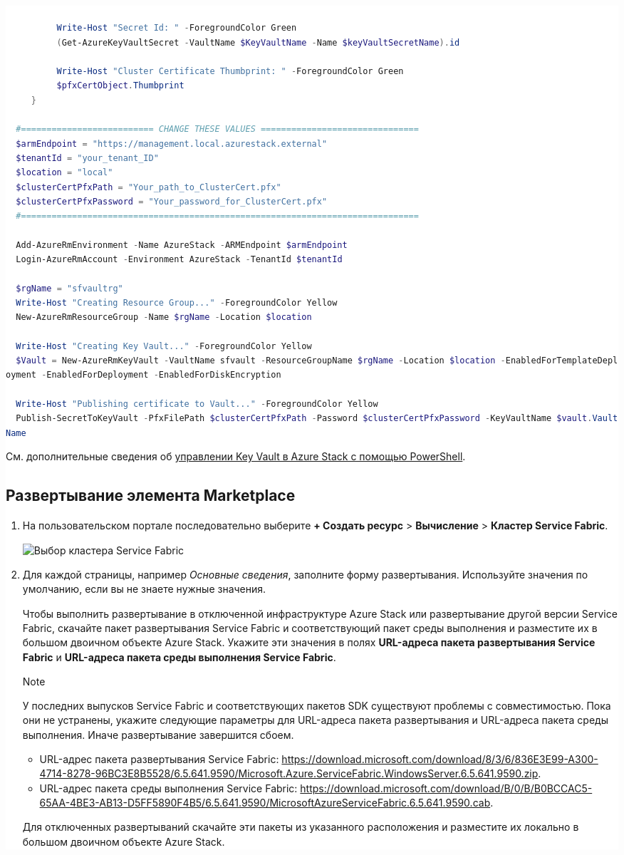   ```powershell
            
            Write-Host "Secret Id: " -ForegroundColor Green
            (Get-AzureKeyVaultSecret -VaultName $KeyVaultName -Name $keyVaultSecretName).id
    
            Write-Host "Cluster Certificate Thumbprint: " -ForegroundColor Green
            $pfxCertObject.Thumbprint
       }
    
    #========================== CHANGE THESE VALUES ===============================
    $armEndpoint = "https://management.local.azurestack.external"
    $tenantId = "your_tenant_ID"
    $location = "local"
    $clusterCertPfxPath = "Your_path_to_ClusterCert.pfx"
    $clusterCertPfxPassword = "Your_password_for_ClusterCert.pfx"
    #==============================================================================
    
    Add-AzureRmEnvironment -Name AzureStack -ARMEndpoint $armEndpoint
    Login-AzureRmAccount -Environment AzureStack -TenantId $tenantId
    
    $rgName = "sfvaultrg"
    Write-Host "Creating Resource Group..." -ForegroundColor Yellow
    New-AzureRmResourceGroup -Name $rgName -Location $location
    
    Write-Host "Creating Key Vault..." -ForegroundColor Yellow
    $Vault = New-AzureRmKeyVault -VaultName sfvault -ResourceGroupName $rgName -Location $location -EnabledForTemplateDeployment -EnabledForDeployment -EnabledForDiskEncryption
    
    Write-Host "Publishing certificate to Vault..." -ForegroundColor Yellow
    Publish-SecretToKeyVault -PfxFilePath $clusterCertPfxPath -Password $clusterCertPfxPassword -KeyVaultName $vault.VaultName
   ``` 


См. дополнительные сведения об [управлении Key Vault в Azure Stack с помощью PowerShell](azure-stack-key-vault-manage-powershell.md).

## <a name="deploy-the-marketplace-item"></a>Развертывание элемента Marketplace

1. На пользовательском портале последовательно выберите **+ Создать ресурс** > **Вычисление** > **Кластер Service Fabric**. 

   ![Выбор кластера Service Fabric](./media/azure-stack-solution-template-service-fabric-cluster/image2.png)

2. Для каждой страницы, например *Основные сведения*, заполните форму развертывания. Используйте значения по умолчанию, если вы не знаете нужные значения.

    Чтобы выполнить развертывание в отключенной инфраструктуре Azure Stack или развертывание другой версии Service Fabric, скачайте пакет развертывания Service Fabric и соответствующий пакет среды выполнения и разместите их в большом двоичном объекте Azure Stack. Укажите эти значения в полях **URL-адреса пакета развертывания Service Fabric** и **URL-адреса пакета среды выполнения Service Fabric**.
    > [!NOTE]  
    > У последних выпусков Service Fabric и соответствующих пакетов SDK существуют проблемы с совместимостью. Пока они не устранены, укажите следующие параметры для URL-адреса пакета развертывания и URL-адреса пакета среды выполнения. Иначе развертывание завершится сбоем.
    > - URL-адрес пакета развертывания Service Fabric: <https://download.microsoft.com/download/8/3/6/836E3E99-A300-4714-8278-96BC3E8B5528/6.5.641.9590/Microsoft.Azure.ServiceFabric.WindowsServer.6.5.641.9590.zip>.
    > - URL-адрес пакета среды выполнения Service Fabric: <https://download.microsoft.com/download/B/0/B/B0BCCAC5-65AA-4BE3-AB13-D5FF5890F4B5/6.5.641.9590/MicrosoftAzureServiceFabric.6.5.641.9590.cab>.
    >
    > Для отключенных развертываний скачайте эти пакеты из указанного расположения и разместите их локально в большом двоичном объекте Azure Stack.
